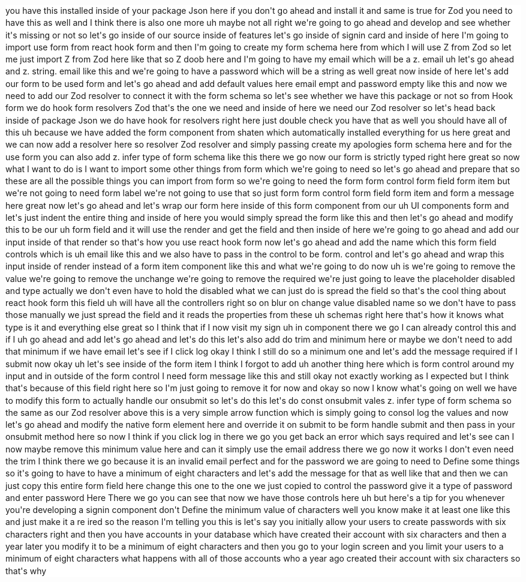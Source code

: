 you have this installed inside of your package Json here if you don't go ahead and install it and same is true for Zod you need to have this as well and I think there is also one more uh maybe not all right we're going to go ahead and develop and see whether it's missing or not so let's go inside of our source inside of features let's go inside of signin card and inside of here I'm going to import use form from react hook form and then I'm going to create my form schema here from which I will use Z from Zod so let me just import Z from Zod here like that so Z doob here and I'm going to have my email which will be a z. email uh let's go ahead and z. string. email like this and we're going to have a password which will be a string as well great now inside of here let's add our form to be used form and let's go ahead and add default values here email empt and password empty like this and now we need to add our Zod resolver to connect it with the form schema so let's see whether we have this package or not so from Hook form we do hook form resolvers Zod that's the one we need and inside of here we need our Zod resolver so let's head back inside of package Json we do have hook for resolvers right here just double check you have that as well you should have all of this uh because we have added the form component from shaten which automatically installed everything for us here great and we can now add a resolver here so resolver Zod resolver and simply passing create my apologies form schema here and for the use form you can also add z. infer type of form schema like this there we go now our form is strictly typed right here great so now what I want to do is I want to import some other things from form which we're going to need so let's go ahead and prepare that so these are all the possible things you can import from form so we're going to need the form form control form field form item but we're not going to need form label we're not going to use that so just form form control form field form item and form a message here great now let's go ahead and let's wrap our form here inside of this form component from our uh UI components form and let's just indent the entire thing and inside of here you would simply spread the form like this and then let's go ahead and modify this to be our uh form field and it will use the render and get the field and then inside of here we're going to go ahead and add our input inside of that render so that's how you use react hook form now let's go ahead and add the name which this form field controls which is uh email like this and we also have to pass in the control to be form. control and let's go ahead and wrap this input inside of render instead of a form item component like this and what we're going to do now uh is we're going to remove the value we're going to remove the unchange we're going to remove the required we're just going to leave the placeholder disabled and type actually we don't even have to hold the disabled what we can just do is spread the field so that's the cool thing about react hook form this field uh will have all the controllers right so on blur on change value disabled name so we don't have to pass those manually we just spread the field and it reads the properties from these uh schemas right here that's how it knows what type is it and everything else great so I think that if I now visit my sign uh in component there we go I can already control this and if I uh go ahead and add let's go ahead and let's do this let's also add do trim and minimum here or maybe we don't need to add that minimum if we have email let's see if I click log okay I think I still do so a minimum one and let's add the message required if I submit now okay uh let's see inside of the form item I think I forgot to add uh another thing here which is form control around my input and in outside of the form control I need form message like this and still okay not exactly working as I expected but I think that's because of this field right here so I'm just going to remove it for now and okay so now I know what's going on well we have to modify this form to actually handle our onsubmit so let's do this let's do const onsubmit vales z. infer type of form schema so the same as our Zod resolver above this is a very simple arrow function which is simply going to consol log the values and now let's go ahead and modify the native form element here and override it on submit to be form handle submit and then pass in your onsubmit method here so now I think if you click log in there we go you get back an error which says required and let's see can I now maybe remove this minimum value here and can it simply use the email address there we go now it works I don't even need the trim I think there we go because it is an invalid email perfect and for the password we are going to need to Define some things so it's going to have to have a minimum of eight characters and let's add the message for that as well like that and then we can just copy this entire form field here change this one to the one we just copied to control the password give it a type of password and enter password Here There we go you can see that now we have those controls here uh but here's a tip for you whenever you're developing a signin component don't Define the minimum value of characters well you know make it at least one like this and just make it a re ired so the reason I'm telling you this is let's say you initially allow your users to create passwords with six characters right and then you have accounts in your database which have created their account with six characters and then a year later you modify it to be a minimum of eight characters and then you go to your login screen and you limit your users to a minimum of eight characters what happens with all of those accounts who a year ago created their account with six characters so that's why